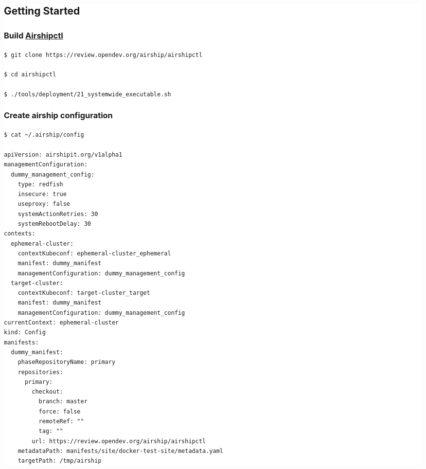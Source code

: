 ## Getting Started

### Build [Airshipctl](https://docs.airshipit.org/airshipctl/developers.html)

```
$ git clone https://review.opendev.org/airship/airshipctl

$ cd airshipctl

$ ./tools/deployment/21_systemwide_executable.sh
```

### Create airship configuration

```
$ cat ~/.airship/config

apiVersion: airshipit.org/v1alpha1
managementConfiguration:
  dummy_management_config:
    type: redfish
    insecure: true
    useproxy: false
    systemActionRetries: 30
    systemRebootDelay: 30
contexts:
  ephemeral-cluster:
    contextKubeconf: ephemeral-cluster_ephemeral
    manifest: dummy_manifest
    managementConfiguration: dummy_management_config
  target-cluster:
    contextKubeconf: target-cluster_target
    manifest: dummy_manifest
    managementConfiguration: dummy_management_config
currentContext: ephemeral-cluster
kind: Config
manifests:
  dummy_manifest:
    phaseRepositoryName: primary
    repositories:
      primary:
        checkout:
          branch: master
          force: false
          remoteRef: ""
          tag: ""
        url: https://review.opendev.org/airship/airshipctl
    metadataPath: manifests/site/docker-test-site/metadata.yaml
    targetPath: /tmp/airship
```
